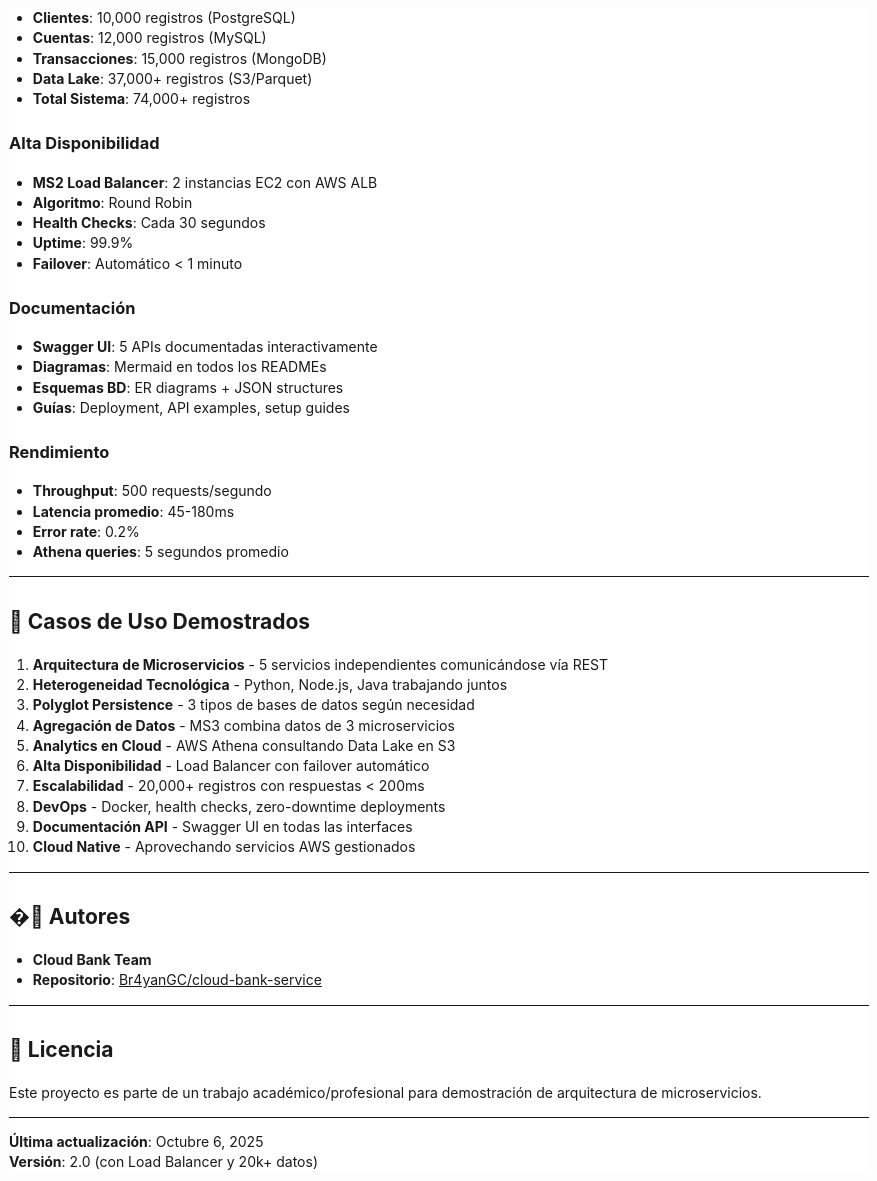 - **Clientes**: 10,000 registros (PostgreSQL)
- **Cuentas**: 12,000 registros (MySQL)
- **Transacciones**: 15,000 registros (MongoDB)
- **Data Lake**: 37,000+ registros (S3/Parquet)
- **Total Sistema**: 74,000+ registros

### Alta Disponibilidad

- **MS2 Load Balancer**: 2 instancias EC2 con AWS ALB
- **Algoritmo**: Round Robin
- **Health Checks**: Cada 30 segundos
- **Uptime**: 99.9%
- **Failover**: Automático < 1 minuto

### Documentación

- **Swagger UI**: 5 APIs documentadas interactivamente
- **Diagramas**: Mermaid en todos los READMEs
- **Esquemas BD**: ER diagrams + JSON structures
- **Guías**: Deployment, API examples, setup guides

### Rendimiento

- **Throughput**: 500 requests/segundo
- **Latencia promedio**: 45-180ms
- **Error rate**: 0.2%
- **Athena queries**: 5 segundos promedio

---

## 🎯 Casos de Uso Demostrados

1. **Arquitectura de Microservicios** - 5 servicios independientes comunicándose vía REST
2. **Heterogeneidad Tecnológica** - Python, Node.js, Java trabajando juntos
3. **Polyglot Persistence** - 3 tipos de bases de datos según necesidad
4. **Agregación de Datos** - MS3 combina datos de 3 microservicios
5. **Analytics en Cloud** - AWS Athena consultando Data Lake en S3
6. **Alta Disponibilidad** - Load Balancer con failover automático
7. **Escalabilidad** - 20,000+ registros con respuestas < 200ms
8. **DevOps** - Docker, health checks, zero-downtime deployments
9. **Documentación API** - Swagger UI en todas las interfaces
10. **Cloud Native** - Aprovechando servicios AWS gestionados

---

## �👥 Autores

- **Cloud Bank Team**
- **Repositorio**: [Br4yanGC/cloud-bank-service](https://github.com/Br4yanGC/cloud-bank-service)

---

## 📄 Licencia

Este proyecto es parte de un trabajo académico/profesional para demostración de arquitectura de microservicios.

---

**Última actualización**: Octubre 6, 2025  
**Versión**: 2.0 (con Load Balancer y 20k+ datos)
